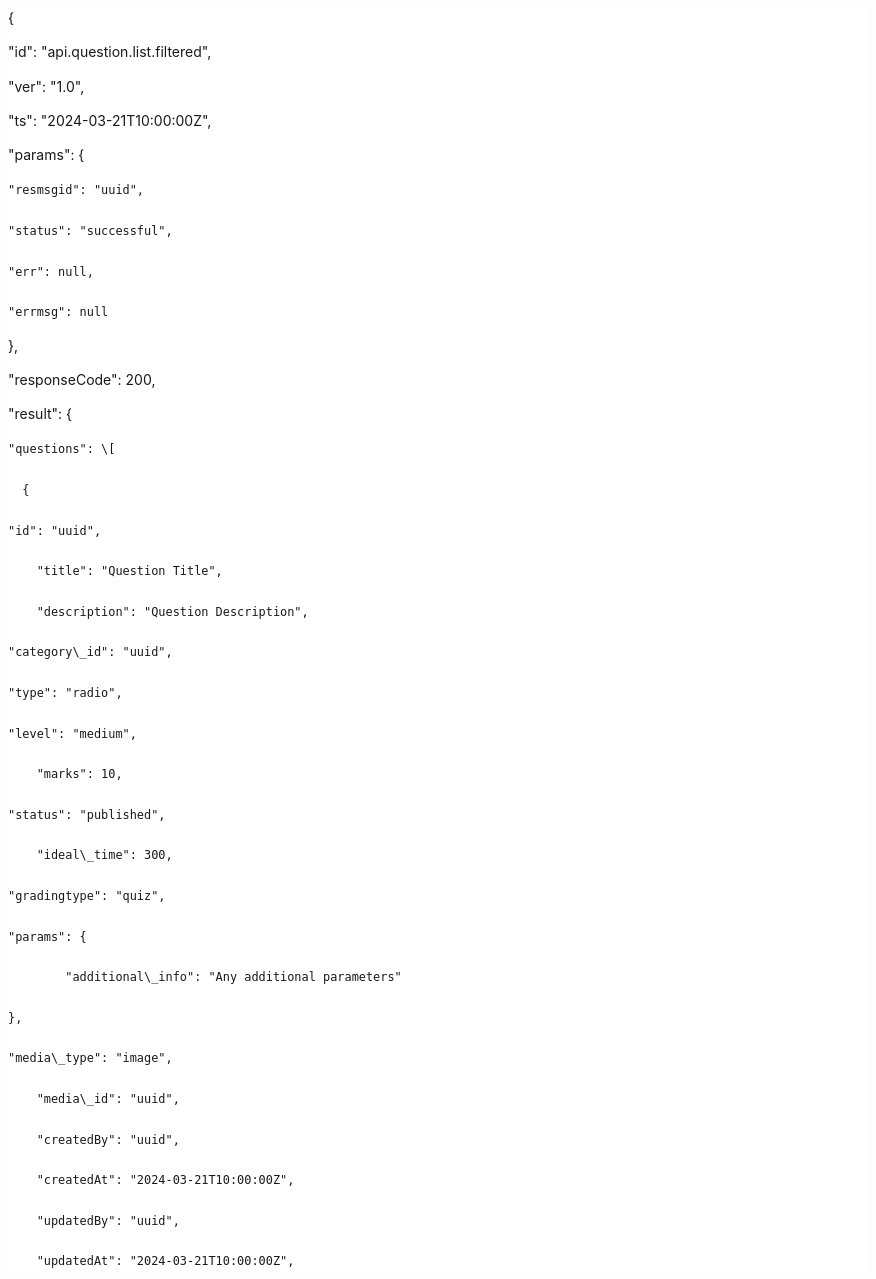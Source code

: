 {

  "id": "api.question.list.filtered",

  "ver": "1.0",

  "ts": "2024-03-21T10:00:00Z",

  "params": {

    "resmsgid": "uuid",

    "status": "successful",

    "err": null,

    "errmsg": null

  },

  "responseCode": 200,

  "result": {

    "questions": \[

      {

    "id": "uuid",

        "title": "Question Title",

        "description": "Question Description",

    "category\_id": "uuid",

    "type": "radio",

    "level": "medium",

        "marks": 10,

    "status": "published",

        "ideal\_time": 300,

    "gradingtype": "quiz",

    "params": {

            "additional\_info": "Any additional parameters"

    },

    "media\_type": "image",

        "media\_id": "uuid",        

        "createdBy": "uuid",

        "createdAt": "2024-03-21T10:00:00Z",

        "updatedBy": "uuid",

        "updatedAt": "2024-03-21T10:00:00Z",
